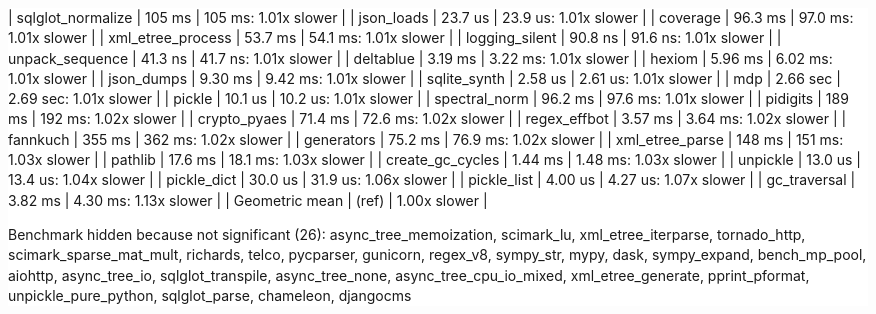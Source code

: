 | sqlglot_normalize      | 105 ms                                                                 | 105 ms: 1.01x slower                                                      |
| json_loads             | 23.7 us                                                                | 23.9 us: 1.01x slower                                                     |
| coverage               | 96.3 ms                                                                | 97.0 ms: 1.01x slower                                                     |
| xml_etree_process      | 53.7 ms                                                                | 54.1 ms: 1.01x slower                                                     |
| logging_silent         | 90.8 ns                                                                | 91.6 ns: 1.01x slower                                                     |
| unpack_sequence        | 41.3 ns                                                                | 41.7 ns: 1.01x slower                                                     |
| deltablue              | 3.19 ms                                                                | 3.22 ms: 1.01x slower                                                     |
| hexiom                 | 5.96 ms                                                                | 6.02 ms: 1.01x slower                                                     |
| json_dumps             | 9.30 ms                                                                | 9.42 ms: 1.01x slower                                                     |
| sqlite_synth           | 2.58 us                                                                | 2.61 us: 1.01x slower                                                     |
| mdp                    | 2.66 sec                                                               | 2.69 sec: 1.01x slower                                                    |
| pickle                 | 10.1 us                                                                | 10.2 us: 1.01x slower                                                     |
| spectral_norm          | 96.2 ms                                                                | 97.6 ms: 1.01x slower                                                     |
| pidigits               | 189 ms                                                                 | 192 ms: 1.02x slower                                                      |
| crypto_pyaes           | 71.4 ms                                                                | 72.6 ms: 1.02x slower                                                     |
| regex_effbot           | 3.57 ms                                                                | 3.64 ms: 1.02x slower                                                     |
| fannkuch               | 355 ms                                                                 | 362 ms: 1.02x slower                                                      |
| generators             | 75.2 ms                                                                | 76.9 ms: 1.02x slower                                                     |
| xml_etree_parse        | 148 ms                                                                 | 151 ms: 1.03x slower                                                      |
| pathlib                | 17.6 ms                                                                | 18.1 ms: 1.03x slower                                                     |
| create_gc_cycles       | 1.44 ms                                                                | 1.48 ms: 1.03x slower                                                     |
| unpickle               | 13.0 us                                                                | 13.4 us: 1.04x slower                                                     |
| pickle_dict            | 30.0 us                                                                | 31.9 us: 1.06x slower                                                     |
| pickle_list            | 4.00 us                                                                | 4.27 us: 1.07x slower                                                     |
| gc_traversal           | 3.82 ms                                                                | 4.30 ms: 1.13x slower                                                     |
| Geometric mean         | (ref)                                                                  | 1.00x slower                                                              |

Benchmark hidden because not significant (26): async_tree_memoization, scimark_lu, xml_etree_iterparse, tornado_http, scimark_sparse_mat_mult, richards, telco, pycparser, gunicorn, regex_v8, sympy_str, mypy, dask, sympy_expand, bench_mp_pool, aiohttp, async_tree_io, sqlglot_transpile, async_tree_none, async_tree_cpu_io_mixed, xml_etree_generate, pprint_pformat, unpickle_pure_python, sqlglot_parse, chameleon, djangocms
